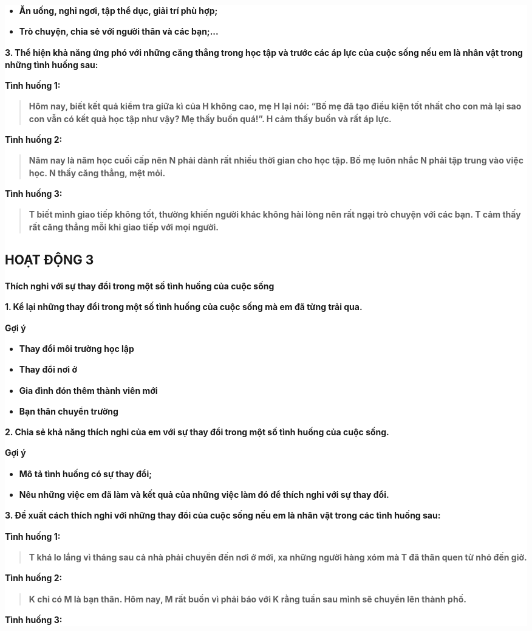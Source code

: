 - **Ăn uống, nghỉ ngơi, tập thể dục, giải trí phù hợp;**

- **Trò chuyện, chia sẻ với người thân và các bạn;...**

**3. Thể hiện khả năng ứng phó với những căng thẳng trong học tập và trước các áp lực của cuộc sống nếu em là nhân vật trong những tình huống sau:**

**Tình huống 1:**

> **Hôm nay, biết kết quả kiểm tra giữa kì của H không cao, mẹ H lại nói: “Bố mẹ đã tạo điều kiện tốt nhất cho con mà lại sao con vẫn có kết quả học tập như vậy? Mẹ thấy buồn quá!”. H cảm thấy buồn và rất áp lực.**

**Tình huống 2:**

> **Năm nay là năm học cuối cấp nên N phải dành rất nhiều thời gian cho học tập. Bố mẹ luôn nhắc N phải tập trung vào việc học. N thấy căng thẳng, mệt mỏi.**

**Tình huống 3:**

> **T biết mình giao tiếp không tốt, thường khiến người khác không hài lòng nên rất ngại trò chuyện với các bạn. T cảm thấy rất căng thẳng mỗi khi giao tiếp với mọi người.**

## HOẠT ĐỘNG 3

**Thích nghi với sự thay đổi trong một số tình huống của cuộc sống**

**1. Kể lại những thay đổi trong một số tình huống của cuộc sống mà em đã từng trải qua.**

**Gợi ý**

- **Thay đổi môi trường học lập**

- **Thay đổi nơi ở**

- **Gia đình đón thêm thành viên mới**

- **Bạn thân chuyển trường**

**2. Chia sẻ khả năng thích nghi của em với sự thay đổi trong một số tình huống của cuộc sống.**

**Gợi ý**

- **Mô tả tình huống có sự thay đổi;**

- **Nêu những việc em đã làm và kết quả của những việc làm đó để thích nghi với sự thay đổi.**

**3. Đề xuất cách thích nghi với những thay đổi của cuộc sống nếu em là nhân vật trong các tình huống sau:**

**Tình huống 1:**

> **T khá lo lắng vì tháng sau cả nhà phải chuyển đến nơi ở mới, xa những người hàng xóm mà T đã thân quen từ nhỏ đến giờ.**

**Tình huống 2:**

> **K chỉ có M là bạn thân. Hôm nay, M rất buồn vì phải báo với K rằng tuần sau mình sẽ chuyển lên thành phố.**

**Tình huống 3:**
